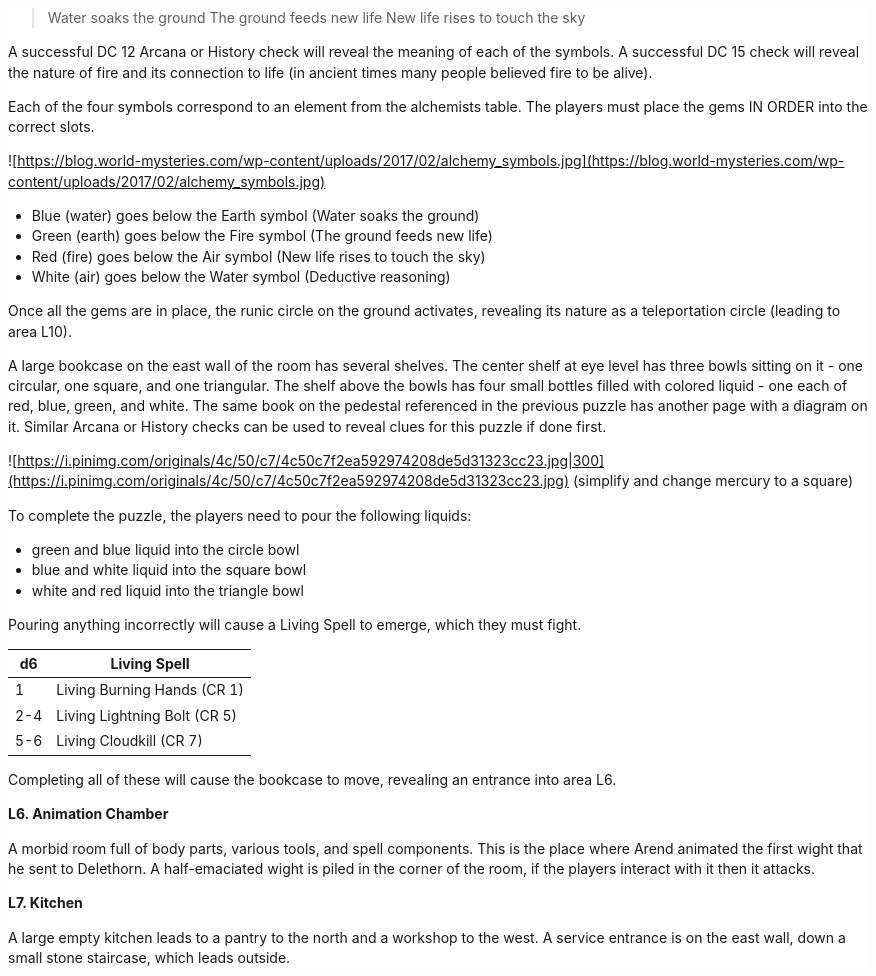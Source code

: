 > Water soaks the ground
> The ground feeds new life
> New life rises to touch the sky

A successful DC 12 Arcana or History check will reveal the meaning of each of the symbols. A successful DC 15 check will reveal the nature of fire and its connection to life (in ancient times many people believed fire to be alive).

Each of the four symbols correspond to an element from the alchemists table. The players must place the gems IN ORDER into the correct slots.

![https://blog.world-mysteries.com/wp-content/uploads/2017/02/alchemy_symbols.jpg](https://blog.world-mysteries.com/wp-content/uploads/2017/02/alchemy_symbols.jpg)

- Blue (water) goes below the Earth symbol (Water soaks the ground)
- Green (earth) goes below the Fire symbol (The ground feeds new life)
- Red (fire) goes below the Air symbol (New life rises to touch the sky)
- White (air) goes below the Water symbol (Deductive reasoning)

Once all the gems are in place, the runic circle on the ground activates, revealing its nature as a teleportation circle (leading to area L10).

A large bookcase on the east wall of the room has several shelves. The center shelf at eye level has three bowls sitting on it - one circular, one square, and one triangular. The shelf above the bowls has four small bottles filled with colored liquid - one each of red, blue, green, and white. The same book on the pedestal referenced in the previous puzzle has another page with a diagram on it. Similar Arcana or History checks can be used to reveal clues for this puzzle if done first.

![https://i.pinimg.com/originals/4c/50/c7/4c50c7f2ea592974208de5d31323cc23.jpg|300](https://i.pinimg.com/originals/4c/50/c7/4c50c7f2ea592974208de5d31323cc23.jpg) (simplify and change mercury to a square)

To complete the puzzle, the players need to pour the following liquids:

- green and blue liquid into the circle bowl
- blue and white liquid into the square bowl
- white and red liquid into the triangle bowl

Pouring anything incorrectly will cause a Living Spell to emerge, which they must fight.

| d6 | Living Spell |
| --- | --- |
| 1 | Living Burning Hands (CR 1) |
| 2-4 | Living Lightning Bolt (CR 5) |
| 5-6 | Living Cloudkill (CR 7) |

Completing all of these will cause the bookcase to move, revealing an entrance into area L6.

**L6. Animation Chamber**

A morbid room full of body parts, various tools, and spell components. This is the place where Arend animated the first wight that he sent to Delethorn. A half-emaciated wight is piled in the corner of the room, if the players interact with it then it attacks.

**L7. Kitchen**

A large empty kitchen leads to a pantry to the north and a workshop to the west. A service entrance is on the east wall, down a small stone staircase, which leads outside.
